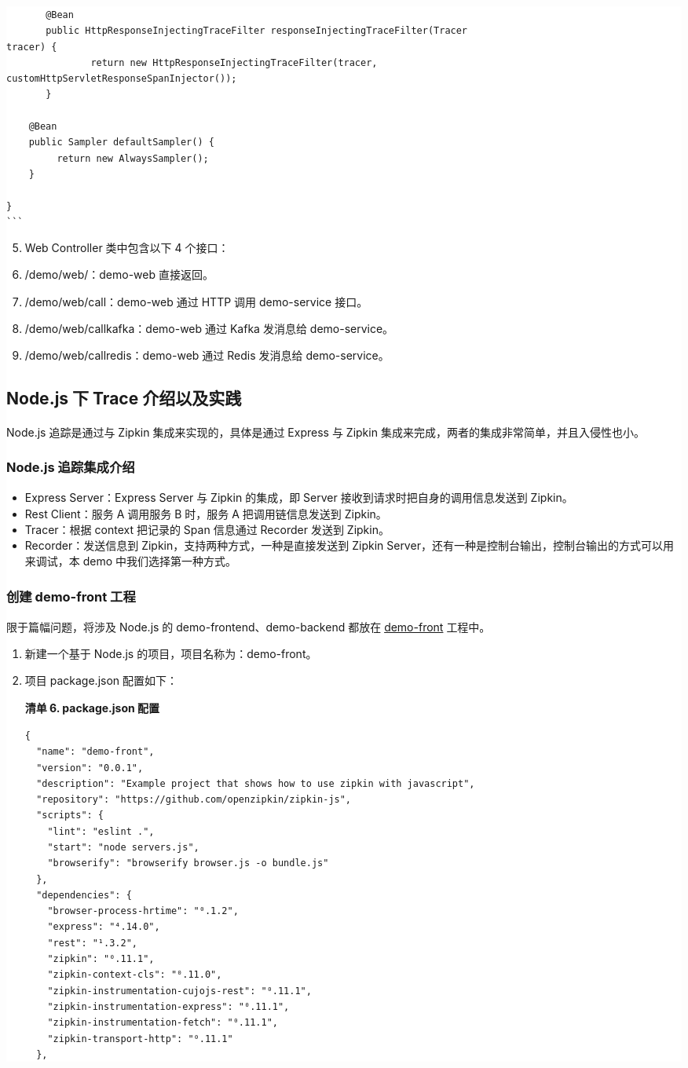            @Bean
           public HttpResponseInjectingTraceFilter responseInjectingTraceFilter(Tracer
    tracer) {
                   return new HttpResponseInjectingTraceFilter(tracer,
    customHttpServletResponseSpanInjector());
           }

        @Bean
        public Sampler defaultSampler() {
             return new AlwaysSampler();
        }

    } 
    ```

5.  Web Controller 类中包含以下 4 个接口：

6.  /demo/web/：demo-web 直接返回。

7.  /demo/web/call：demo-web 通过 HTTP 调用 demo-service 接口。
8.  /demo/web/callkafka：demo-web 通过 Kafka 发消息给 demo-service。
9.  /demo/web/callredis：demo-web 通过 Redis 发消息给 demo-service。

## Node.js 下 Trace 介绍以及实践

Node.js 追踪是通过与 Zipkin 集成来实现的，具体是通过 Express 与 Zipkin 集成来完成，两者的集成非常简单，并且入侵性也小。

### Node.js 追踪集成介绍

*   Express Server：Express Server 与 Zipkin 的集成，即 Server 接收到请求时把自身的调用信息发送到 Zipkin。
*   Rest Client：服务 A 调用服务 B 时，服务 A 把调用链信息发送到 Zipkin。
*   Tracer：根据 context 把记录的 Span 信息通过 Recorder 发送到 Zipkin。
*   Recorder：发送信息到 Zipkin，支持两种方式，一种是直接发送到 Zipkin Server，还有一种是控制台输出，控制台输出的方式可以用来调试，本 demo 中我们选择第一种方式。

### 创建 demo-front 工程

限于篇幅问题，将涉及 Node.js 的 demo-frontend、demo-backend 都放在 [demo-front](https://github.com/lenvon2012/trace-demo/tree/master/demo-front) 工程中。

1.  新建一个基于 Node.js 的项目，项目名称为：demo-front。
2.  项目 package.json 配置如下：

    **清单 6\. package.json 配置**

    ```
    {
      "name": "demo-front",
      "version": "0.0.1",
      "description": "Example project that shows how to use zipkin with javascript",
      "repository": "https://github.com/openzipkin/zipkin-js",
      "scripts": {
        "lint": "eslint .",
        "start": "node servers.js",
        "browserify": "browserify browser.js -o bundle.js"
      },
      "dependencies": {
        "browser-process-hrtime": "⁰.1.2",
        "express": "⁴.14.0",
        "rest": "¹.3.2",
        "zipkin": "⁰.11.1",
        "zipkin-context-cls": "⁰.11.0",
        "zipkin-instrumentation-cujojs-rest": "⁰.11.1",
        "zipkin-instrumentation-express": "⁰.11.1",
        "zipkin-instrumentation-fetch": "⁰.11.1",
        "zipkin-transport-http": "⁰.11.1"
      },